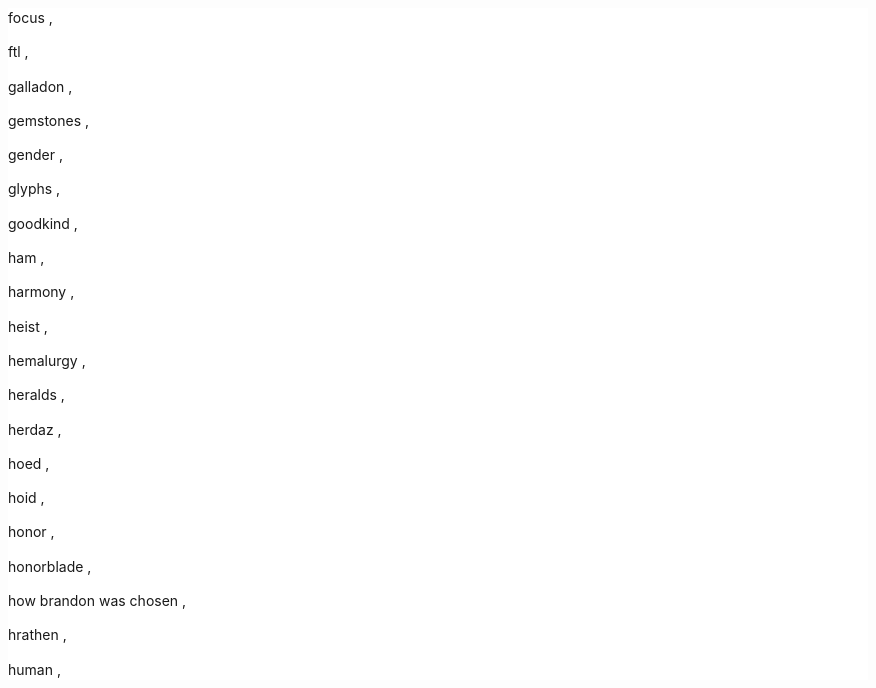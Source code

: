 focus
,

ftl
,

galladon
,

gemstones
,

gender
,

glyphs
,

goodkind
,

ham
,

harmony
,

heist
,

hemalurgy
,

heralds
,

herdaz
,

hoed
,

hoid
,

honor
,

honorblade
,

how brandon was chosen
,

hrathen
,

human
,
